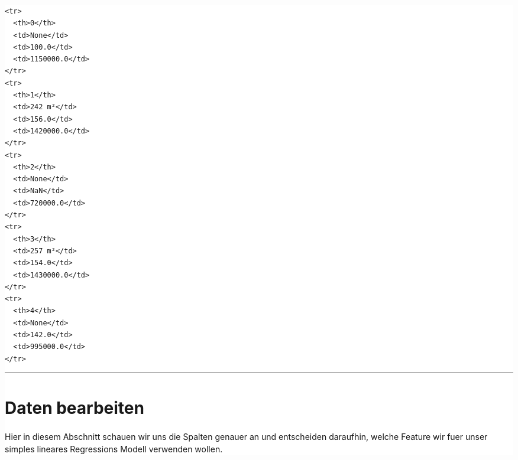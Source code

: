     <tr>
      <th>0</th>
      <td>None</td>
      <td>100.0</td>
      <td>1150000.0</td>
    </tr>
    <tr>
      <th>1</th>
      <td>242 m²</td>
      <td>156.0</td>
      <td>1420000.0</td>
    </tr>
    <tr>
      <th>2</th>
      <td>None</td>
      <td>NaN</td>
      <td>720000.0</td>
    </tr>
    <tr>
      <th>3</th>
      <td>257 m²</td>
      <td>154.0</td>
      <td>1430000.0</td>
    </tr>
    <tr>
      <th>4</th>
      <td>None</td>
      <td>142.0</td>
      <td>995000.0</td>
    </tr>
  </tbody>
</table>
</div>


---

# Daten bearbeiten

Hier in diesem Abschnitt schauen wir uns die Spalten genauer an und entscheiden daraufhin, welche Feature wir fuer unser simples lineares Regressions Modell verwenden wollen.

    